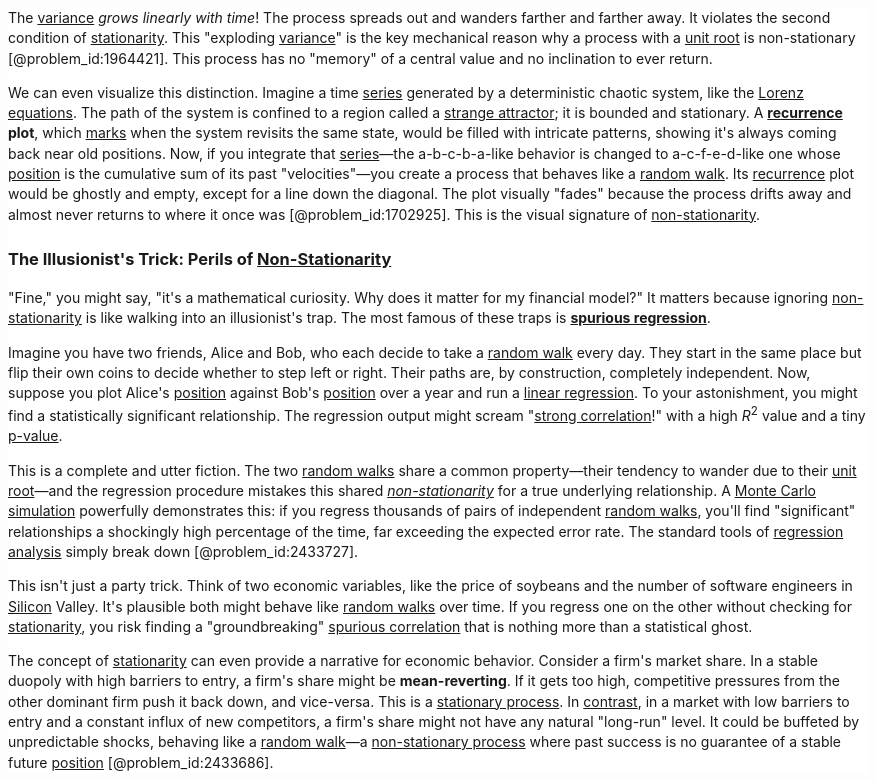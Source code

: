 The [variance](@article_id:148683) *grows linearly with time*! The process spreads out and wanders farther and farther away. It violates the second condition of [stationarity](@article_id:143282). This "exploding [variance](@article_id:148683)" is the key mechanical reason why a process with a [unit root](@article_id:142808) is non-stationary [@problem_id:1964421]. This process has no "memory" of a central value and no inclination to ever return.

We can even visualize this distinction. Imagine a time [series](@article_id:260342) generated by a deterministic chaotic system, like the [Lorenz equations](@article_id:272559). The path of the system is confined to a region called a [strange attractor](@article_id:140204); it is bounded and stationary. A **[recurrence](@article_id:260818) plot**, which [marks](@article_id:184945) when the system revisits the same state, would be filled with intricate patterns, showing it's always coming back near old positions. Now, if you integrate that [series](@article_id:260342)—the a-b-c-b-a-like behavior is changed to a-c-f-e-d-like one whose [position](@article_id:167295) is the cumulative sum of its past "velocities"—you create a process that behaves like a [random walk](@article_id:142126). Its [recurrence](@article_id:260818) plot would be ghostly and empty, except for a line down the diagonal. The plot visually "fades" because the process drifts away and almost never returns to where it once was [@problem_id:1702925]. This is the visual signature of [non-stationarity](@article_id:138082).

### The Illusionist's Trick: Perils of [Non-Stationarity](@article_id:138082)

"Fine," you might say, "it's a mathematical curiosity. Why does it matter for my financial model?" It matters because ignoring [non-stationarity](@article_id:138082) is like walking into an illusionist's trap. The most famous of these traps is **[spurious regression](@article_id:138558)**.

Imagine you have two friends, Alice and Bob, who each decide to take a [random walk](@article_id:142126) every day. They start in the same place but flip their own coins to decide whether to step left or right. Their paths are, by construction, completely independent. Now, suppose you plot Alice's [position](@article_id:167295) against Bob's [position](@article_id:167295) over a year and run a [linear regression](@article_id:141824). To your astonishment, you might find a statistically significant relationship. The regression output might scream "[strong correlation](@article_id:142703)!" with a high $R^2$ value and a tiny [p-value](@article_id:136004).

This is a complete and utter fiction. The two [random walks](@article_id:159141) share a common property—their tendency to wander due to their [unit root](@article_id:142808)—and the regression procedure mistakes this shared *[non-stationarity](@article_id:138082)* for a true underlying relationship. A [Monte Carlo simulation](@article_id:135733) powerfully demonstrates this: if you regress thousands of pairs of independent [random walks](@article_id:159141), you'll find "significant" relationships a shockingly high percentage of the time, far exceeding the expected error rate. The standard tools of [regression analysis](@article_id:164982) simply break down [@problem_id:2433727].

This isn't just a party trick. Think of two economic variables, like the price of soybeans and the number of software engineers in [Silicon](@article_id:147133) Valley. It's plausible both might behave like [random walks](@article_id:159141) over time. If you regress one on the other without checking for [stationarity](@article_id:143282), you risk finding a "groundbreaking" [spurious correlation](@article_id:144755) that is nothing more than a statistical ghost.

The concept of [stationarity](@article_id:143282) can even provide a narrative for economic behavior. Consider a firm's market share. In a stable duopoly with high barriers to entry, a firm's share might be **mean-reverting**. If it gets too high, competitive pressures from the other dominant firm push it back down, and vice-versa. This is a [stationary process](@article_id:147098). In [contrast](@article_id:174771), in a market with low barriers to entry and a constant influx of new competitors, a firm's share might not have any natural "long-run" level. It could be buffeted by unpredictable shocks, behaving like a [random walk](@article_id:142126)—a [non-stationary process](@article_id:269262) where past success is no guarantee of a stable future [position](@article_id:167295) [@problem_id:2433686].

